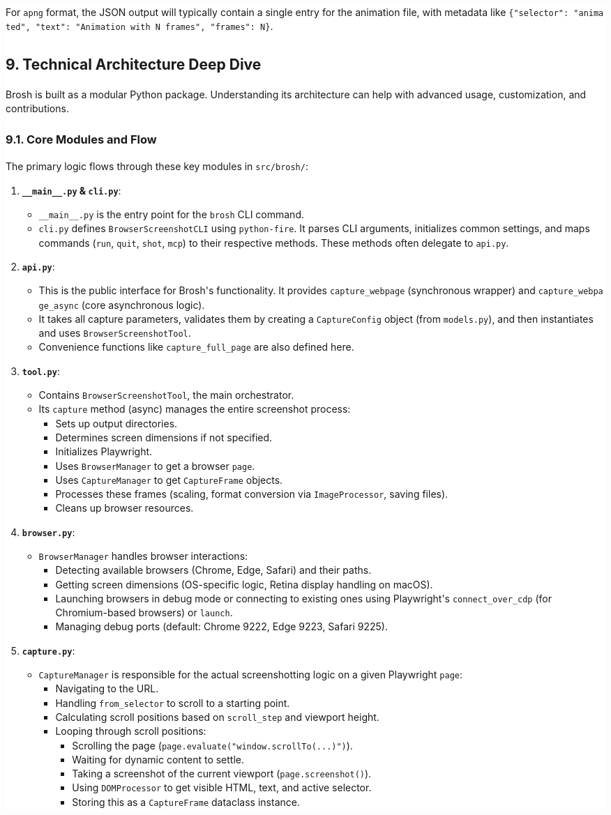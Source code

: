 For `apng` format, the JSON output will typically contain a single entry for the animation file, with metadata like `{"selector": "animated", "text": "Animation with N frames", "frames": N}`.

## 9. Technical Architecture Deep Dive

Brosh is built as a modular Python package. Understanding its architecture can help with advanced usage, customization, and contributions.

### 9.1. Core Modules and Flow

The primary logic flows through these key modules in `src/brosh/`:

1.  **`__main__.py` & `cli.py`**:
    *   `__main__.py` is the entry point for the `brosh` CLI command.
    *   `cli.py` defines `BrowserScreenshotCLI` using `python-fire`. It parses CLI arguments, initializes common settings, and maps commands (`run`, `quit`, `shot`, `mcp`) to their respective methods. These methods often delegate to `api.py`.

2.  **`api.py`**:
    *   This is the public interface for Brosh's functionality. It provides `capture_webpage` (synchronous wrapper) and `capture_webpage_async` (core asynchronous logic).
    *   It takes all capture parameters, validates them by creating a `CaptureConfig` object (from `models.py`), and then instantiates and uses `BrowserScreenshotTool`.
    *   Convenience functions like `capture_full_page` are also defined here.

3.  **`tool.py`**:
    *   Contains `BrowserScreenshotTool`, the main orchestrator.
    *   Its `capture` method (async) manages the entire screenshot process:
        *   Sets up output directories.
        *   Determines screen dimensions if not specified.
        *   Initializes Playwright.
        *   Uses `BrowserManager` to get a browser `page`.
        *   Uses `CaptureManager` to get `CaptureFrame` objects.
        *   Processes these frames (scaling, format conversion via `ImageProcessor`, saving files).
        *   Cleans up browser resources.

4.  **`browser.py`**:
    *   `BrowserManager` handles browser interactions:
        *   Detecting available browsers (Chrome, Edge, Safari) and their paths.
        *   Getting screen dimensions (OS-specific logic, Retina display handling on macOS).
        *   Launching browsers in debug mode or connecting to existing ones using Playwright's `connect_over_cdp` (for Chromium-based browsers) or `launch`.
        *   Managing debug ports (default: Chrome 9222, Edge 9223, Safari 9225).

5.  **`capture.py`**:
    *   `CaptureManager` is responsible for the actual screenshotting logic on a given Playwright `page`:
        *   Navigating to the URL.
        *   Handling `from_selector` to scroll to a starting point.
        *   Calculating scroll positions based on `scroll_step` and viewport height.
        *   Looping through scroll positions:
            *   Scrolling the page (`page.evaluate("window.scrollTo(...)")`).
            *   Waiting for dynamic content to settle.
            *   Taking a screenshot of the current viewport (`page.screenshot()`).
            *   Using `DOMProcessor` to get visible HTML, text, and active selector.
            *   Storing this as a `CaptureFrame` dataclass instance.
